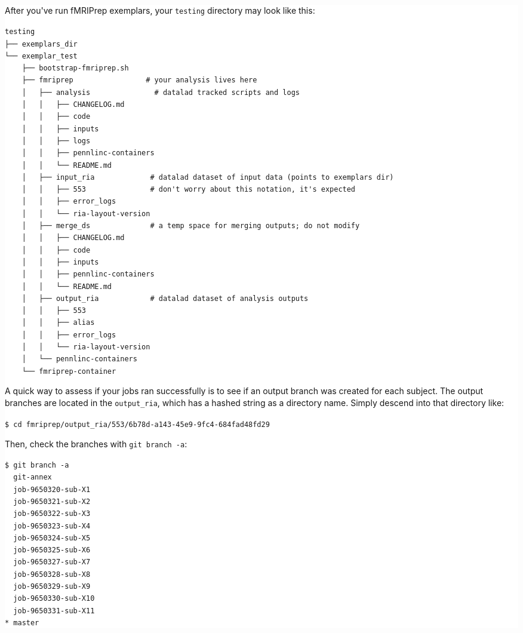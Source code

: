 After you've run fMRIPrep exemplars, your `testing` directory may look like this:

```
testing
├── exemplars_dir
└── exemplar_test
    ├── bootstrap-fmriprep.sh
    ├── fmriprep                 # your analysis lives here           
    │   ├── analysis               # datalad tracked scripts and logs
    │   │   ├── CHANGELOG.md
    │   │   ├── code
    │   │   ├── inputs
    │   │   ├── logs
    │   │   ├── pennlinc-containers
    │   │   └── README.md
    │   ├── input_ria             # datalad dataset of input data (points to exemplars dir)
    │   │   ├── 553               # don't worry about this notation, it's expected
    │   │   ├── error_logs
    │   │   └── ria-layout-version
    │   ├── merge_ds              # a temp space for merging outputs; do not modify
    │   │   ├── CHANGELOG.md
    │   │   ├── code
    │   │   ├── inputs
    │   │   ├── pennlinc-containers
    │   │   └── README.md
    │   ├── output_ria            # datalad dataset of analysis outputs
    │   │   ├── 553
    │   │   ├── alias
    │   │   ├── error_logs
    │   │   └── ria-layout-version
    │   └── pennlinc-containers
    └── fmriprep-container

```

A quick way to assess if your jobs ran successfully is to see if an output branch was created for each subject. The output branches are located in the `output_ria`, which has a hashed string as a directory name. Simply descend into that directory like:

```shell
$ cd fmriprep/output_ria/553/6b78d-a143-45e9-9fc4-684fad48fd29
```

Then, check the branches with `git branch -a`:

```shell
$ git branch -a
  git-annex
  job-9650320-sub-X1
  job-9650321-sub-X2
  job-9650322-sub-X3
  job-9650323-sub-X4
  job-9650324-sub-X5
  job-9650325-sub-X6
  job-9650327-sub-X7
  job-9650328-sub-X8
  job-9650329-sub-X9
  job-9650330-sub-X10
  job-9650331-sub-X11
* master
```
